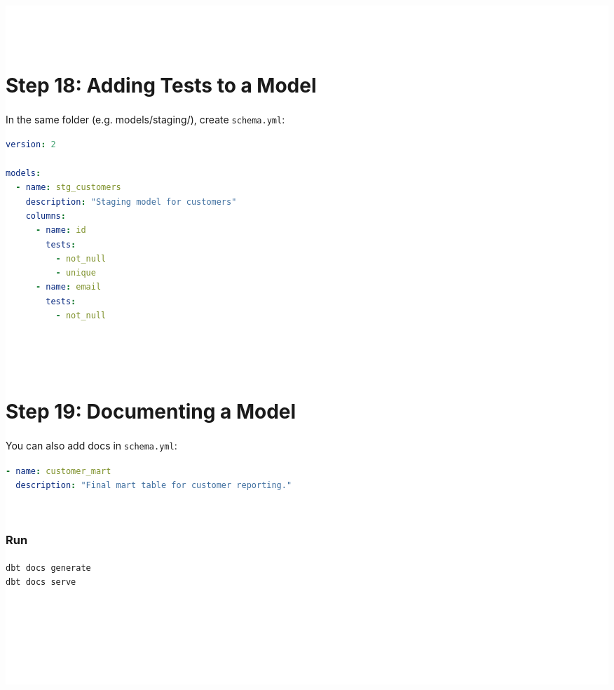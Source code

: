 &nbsp;

&nbsp;

# Step 18: Adding Tests to a Model

In the same folder (e.g. models/staging/), create `schema.yml`:

```yaml
version: 2

models:
  - name: stg_customers
    description: "Staging model for customers"
    columns:
      - name: id
        tests:
          - not_null
          - unique
      - name: email
        tests:
          - not_null
```

&nbsp;

&nbsp;

# Step 19: Documenting a Model

You can also add docs in `schema.yml`:

```yaml
- name: customer_mart
  description: "Final mart table for customer reporting."
```

&nbsp;

### Run

```bash
dbt docs generate
dbt docs serve
```

&nbsp;

&nbsp;

&nbsp;

&nbsp;
